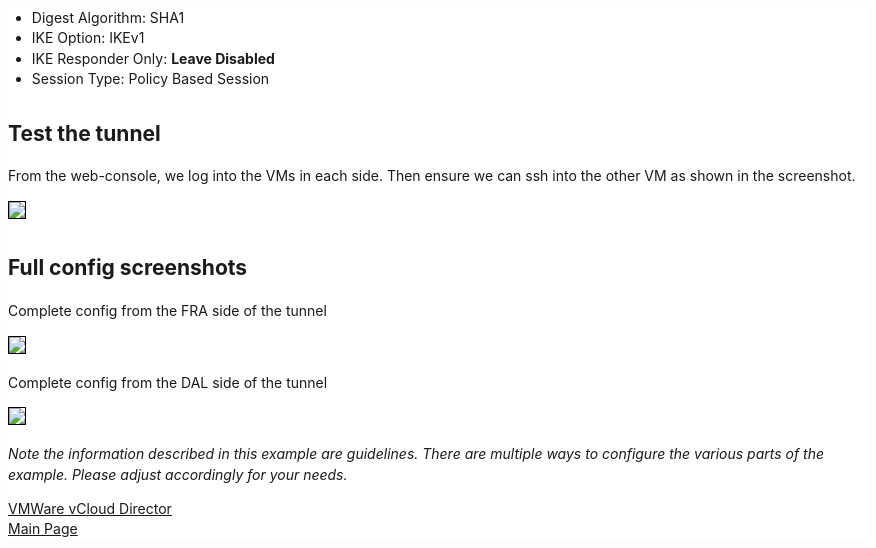 - Digest Algorithm: SHA1
- IKE Option: IKEv1
- IKE Responder Only: **Leave Disabled**
- Session Type: Policy Based Session

## Test the tunnel

From the web-console, we log into the VMs in each side.  Then ensure we can ssh into the other VM as shown in the screenshot.

<img src="images/20-ssh-across-tunnel.png" width="1000" style="border: 1px solid black">

## Full config screenshots

Complete config from the FRA side of the tunnel

<img src="images/12-fra-esg-ipsec.png" width="1000" style="border: 1px solid black">

Complete config from the DAL side of the tunnel

<img src="images/13-dal-esg-ipsec.png" width="1000" style="border: 1px solid black">

_Note the information described in this example are guidelines.  There are multiple ways to configure the various parts of the example.  Please adjust accordingly for your needs._

[VMWare vCloud Director](https://ibm-vmwaresolutions.github.io/vcd/)<br/>
[Main Page](https://ibm-vmwaresolutions.github.io)
